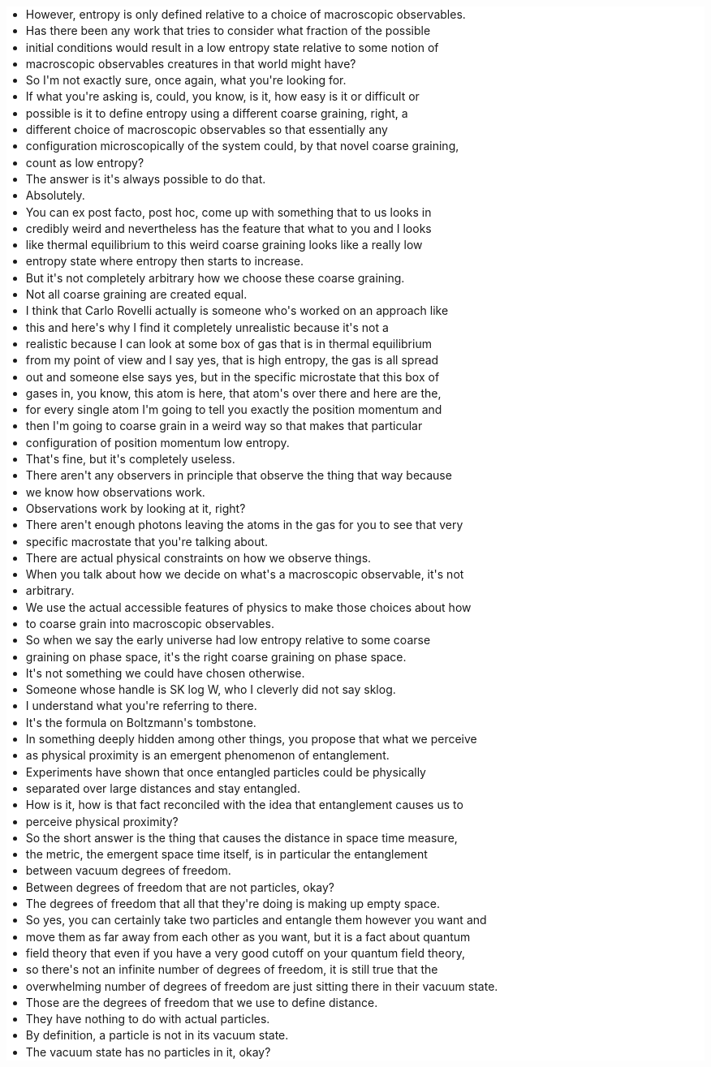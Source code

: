 *  However, entropy is only defined relative to a choice of macroscopic observables.
*  Has there been any work that tries to consider what fraction of the possible
*  initial conditions would result in a low entropy state relative to some notion of
*  macroscopic observables creatures in that world might have?
*  So I'm not exactly sure, once again, what you're looking for.
*  If what you're asking is, could, you know, is it, how easy is it or difficult or
*  possible is it to define entropy using a different coarse graining, right, a
*  different choice of macroscopic observables so that essentially any
*  configuration microscopically of the system could, by that novel coarse graining,
*  count as low entropy?
*  The answer is it's always possible to do that.
*  Absolutely.
*  You can ex post facto, post hoc, come up with something that to us looks in
*  credibly weird and nevertheless has the feature that what to you and I looks
*  like thermal equilibrium to this weird coarse graining looks like a really low
*  entropy state where entropy then starts to increase.
*  But it's not completely arbitrary how we choose these coarse graining.
*  Not all coarse graining are created equal.
*  I think that Carlo Rovelli actually is someone who's worked on an approach like
*  this and here's why I find it completely unrealistic because it's not a
*  realistic because I can look at some box of gas that is in thermal equilibrium
*  from my point of view and I say yes, that is high entropy, the gas is all spread
*  out and someone else says yes, but in the specific microstate that this box of
*  gases in, you know, this atom is here, that atom's over there and here are the,
*  for every single atom I'm going to tell you exactly the position momentum and
*  then I'm going to coarse grain in a weird way so that makes that particular
*  configuration of position momentum low entropy.
*  That's fine, but it's completely useless.
*  There aren't any observers in principle that observe the thing that way because
*  we know how observations work.
*  Observations work by looking at it, right?
*  There aren't enough photons leaving the atoms in the gas for you to see that very
*  specific macrostate that you're talking about.
*  There are actual physical constraints on how we observe things.
*  When you talk about how we decide on what's a macroscopic observable, it's not
*  arbitrary.
*  We use the actual accessible features of physics to make those choices about how
*  to coarse grain into macroscopic observables.
*  So when we say the early universe had low entropy relative to some coarse
*  graining on phase space, it's the right coarse graining on phase space.
*  It's not something we could have chosen otherwise.
*  Someone whose handle is SK log W, who I cleverly did not say sklog.
*  I understand what you're referring to there.
*  It's the formula on Boltzmann's tombstone.
*  In something deeply hidden among other things, you propose that what we perceive
*  as physical proximity is an emergent phenomenon of entanglement.
*  Experiments have shown that once entangled particles could be physically
*  separated over large distances and stay entangled.
*  How is it, how is that fact reconciled with the idea that entanglement causes us to
*  perceive physical proximity?
*  So the short answer is the thing that causes the distance in space time measure,
*  the metric, the emergent space time itself, is in particular the entanglement
*  between vacuum degrees of freedom.
*  Between degrees of freedom that are not particles, okay?
*  The degrees of freedom that all that they're doing is making up empty space.
*  So yes, you can certainly take two particles and entangle them however you want and
*  move them as far away from each other as you want, but it is a fact about quantum
*  field theory that even if you have a very good cutoff on your quantum field theory,
*  so there's not an infinite number of degrees of freedom, it is still true that the
*  overwhelming number of degrees of freedom are just sitting there in their vacuum state.
*  Those are the degrees of freedom that we use to define distance.
*  They have nothing to do with actual particles.
*  By definition, a particle is not in its vacuum state.
*  The vacuum state has no particles in it, okay?